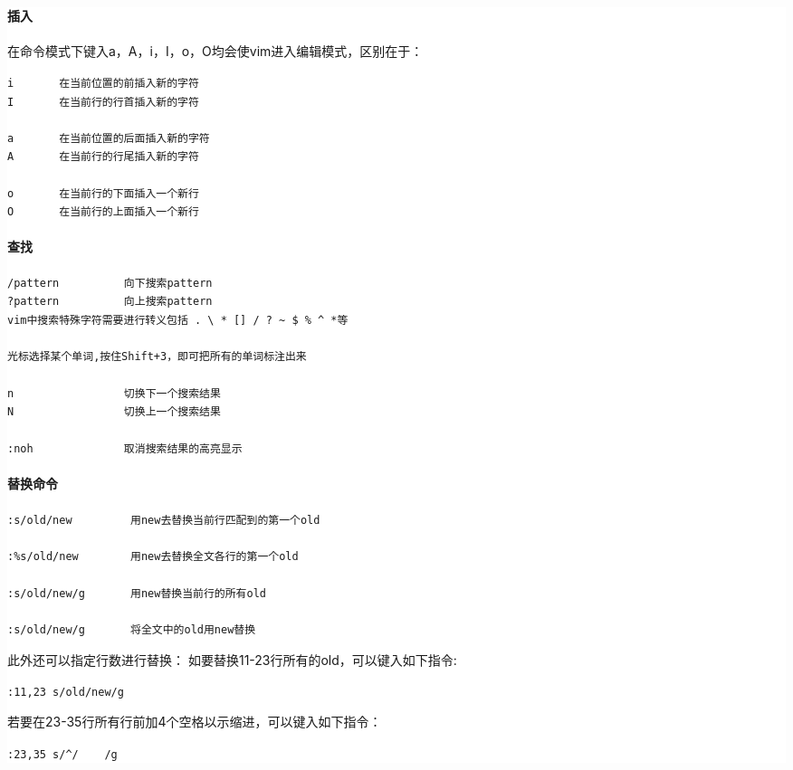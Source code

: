 


#### 插入

在命令模式下键入a，A，i，I，o，O均会使vim进入编辑模式，区别在于：
```
i       在当前位置的前插入新的字符  
I       在当前行的行首插入新的字符

a       在当前位置的后面插入新的字符  
A       在当前行的行尾插入新的字符

o       在当前行的下面插入一个新行  
O       在当前行的上面插入一个新行  
```



#### 查找

```
/pattern          向下搜索pattern
?pattern          向上搜索pattern
vim中搜索特殊字符需要进行转义包括 . \ * [] / ? ~ $ % ^ *等

光标选择某个单词,按住Shift+3，即可把所有的单词标注出来

n                 切换下一个搜索结果
N                 切换上一个搜索结果

:noh              取消搜索结果的高亮显示 
```



#### 替换命令
```
:s/old/new         用new去替换当前行匹配到的第一个old

:%s/old/new        用new去替换全文各行的第一个old

:s/old/new/g       用new替换当前行的所有old

:s/old/new/g       将全文中的old用new替换
```
此外还可以指定行数进行替换：
如要替换11-23行所有的old，可以键入如下指令:
```
:11,23 s/old/new/g
```
若要在23-35行所有行前加4个空格以示缩进，可以键入如下指令：
```
:23,35 s/^/    /g
```


